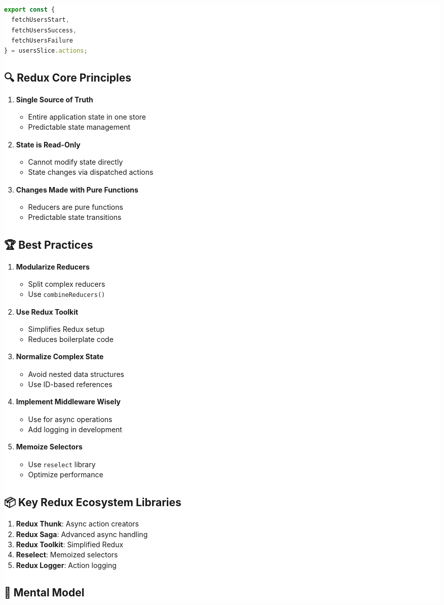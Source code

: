 ```javascript
export const { 
  fetchUsersStart, 
  fetchUsersSuccess, 
  fetchUsersFailure 
} = usersSlice.actions;
```

## 🔍 Redux Core Principles

1. **Single Source of Truth**
   - Entire application state in one store
   - Predictable state management

2. **State is Read-Only**
   - Cannot modify state directly
   - State changes via dispatched actions

3. **Changes Made with Pure Functions**
   - Reducers are pure functions
   - Predictable state transitions

## 🏆 Best Practices

1. **Modularize Reducers**
   - Split complex reducers
   - Use `combineReducers()`

2. **Use Redux Toolkit**
   - Simplifies Redux setup
   - Reduces boilerplate code

3. **Normalize Complex State**
   - Avoid nested data structures
   - Use ID-based references

4. **Implement Middleware Wisely**
   - Use for async operations
   - Add logging in development

5. **Memoize Selectors**
   - Use `reselect` library
   - Optimize performance

## 📦 Key Redux Ecosystem Libraries

1. **Redux Thunk**: Async action creators
2. **Redux Saga**: Advanced async handling
3. **Redux Toolkit**: Simplified Redux
4. **Reselect**: Memoized selectors
5. **Redux Logger**: Action logging

## 🧠 Mental Model
